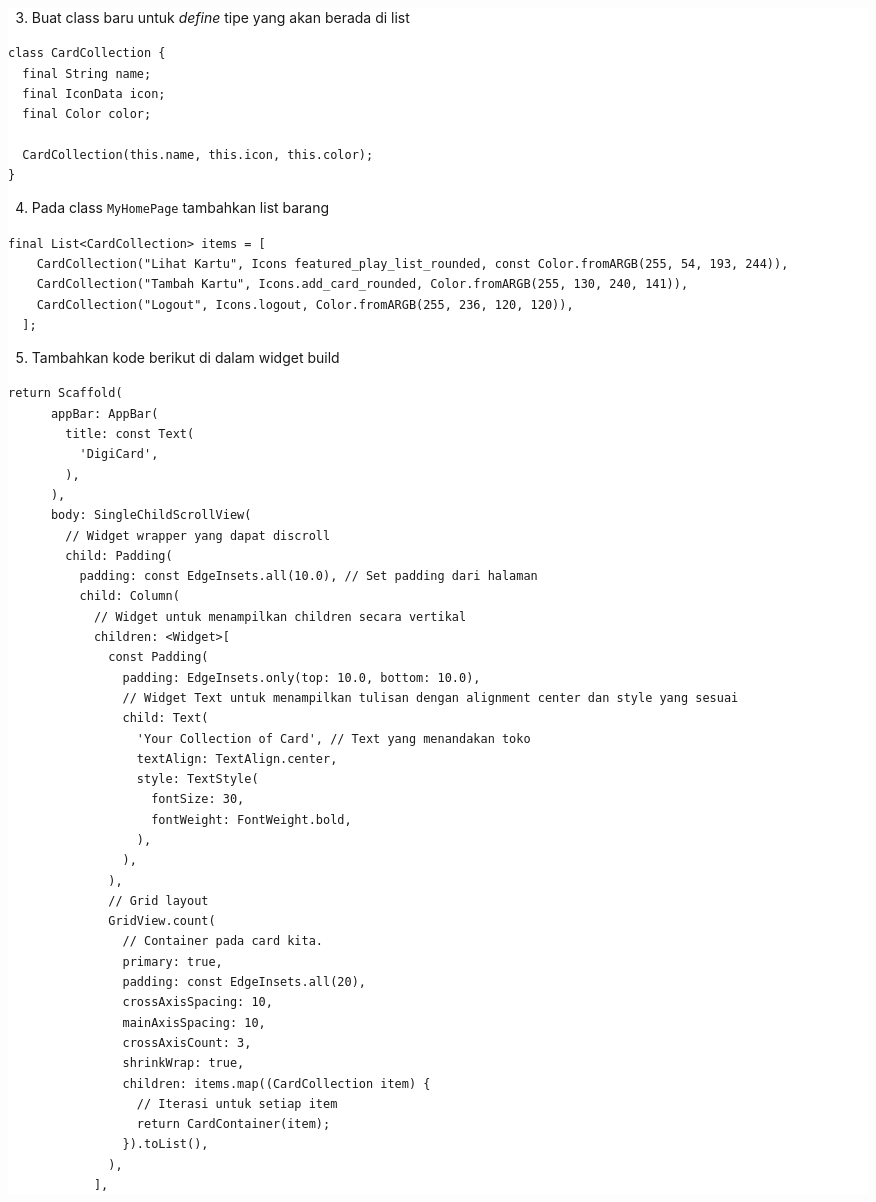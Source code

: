 3. Buat class baru untuk *define* tipe yang akan berada di list

```
class CardCollection {
  final String name;
  final IconData icon;
  final Color color;

  CardCollection(this.name, this.icon, this.color);
}
```

4. Pada class `MyHomePage` tambahkan list barang

```
final List<CardCollection> items = [
    CardCollection("Lihat Kartu", Icons featured_play_list_rounded, const Color.fromARGB(255, 54, 193, 244)),
    CardCollection("Tambah Kartu", Icons.add_card_rounded, Color.fromARGB(255, 130, 240, 141)),
    CardCollection("Logout", Icons.logout, Color.fromARGB(255, 236, 120, 120)),
  ];
```

5. Tambahkan kode berikut di dalam widget build

```
return Scaffold(
      appBar: AppBar(
        title: const Text(
          'DigiCard',
        ),
      ),
      body: SingleChildScrollView(
        // Widget wrapper yang dapat discroll
        child: Padding(
          padding: const EdgeInsets.all(10.0), // Set padding dari halaman
          child: Column(
            // Widget untuk menampilkan children secara vertikal
            children: <Widget>[
              const Padding(
                padding: EdgeInsets.only(top: 10.0, bottom: 10.0),
                // Widget Text untuk menampilkan tulisan dengan alignment center dan style yang sesuai
                child: Text(
                  'Your Collection of Card', // Text yang menandakan toko
                  textAlign: TextAlign.center,
                  style: TextStyle(
                    fontSize: 30,
                    fontWeight: FontWeight.bold,
                  ),
                ),
              ),
              // Grid layout
              GridView.count(
                // Container pada card kita.
                primary: true,
                padding: const EdgeInsets.all(20),
                crossAxisSpacing: 10,
                mainAxisSpacing: 10,
                crossAxisCount: 3,
                shrinkWrap: true,
                children: items.map((CardCollection item) {
                  // Iterasi untuk setiap item
                  return CardContainer(item);
                }).toList(),
              ),
            ],
```